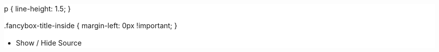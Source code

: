 p { line-height: 1.5; }

.fancybox-title-inside {
  margin-left: 0px !important;
}


</style>
</head>


<body>
  <script type="text/javascript">
  
  
  $(function($){
    $("#TOC").tocify({extendPage: true, selectors: "h1,h2,h3,h4"});
    var addToAll = true;
    var gallery = false;
    var titlePosition = 'inside';
    $(addToAll ? 'img' : 'img.fancybox').each(function(){
      var $this = $(this);
      var title = $this.attr('title');
      var src = $this.attr('data-big') || $this.attr('src');
      var a = $('<a href="#" class="fancybox"></a>').attr('href', src).attr('title', title);
      $this.wrap(a);
    });
    if (gallery)
      $('a.fancybox').attr('rel', 'fancyboxgallery');
    $('a.fancybox').fancybox({
      titlePosition: titlePosition
    });
  });
  
$.noConflict();

  
</script>

<script>
function toggle_R(){
$("pre").slideToggle(1);
setTimeout(function(){
$("div[data-unique*=" + $(".active")[0].getAttribute("data-unique") + "]")[0].scrollIntoView();
}, 100);

}
</script>


</body>

<div id="source" class="tocify"> 
<ul class="tocify-header nav nav-list">
<li class="tocify-item active" style="cursor: pointer;">
<a onclick='toggle_R();' >Show / Hide Source</a>
</li></ul>
</div>
